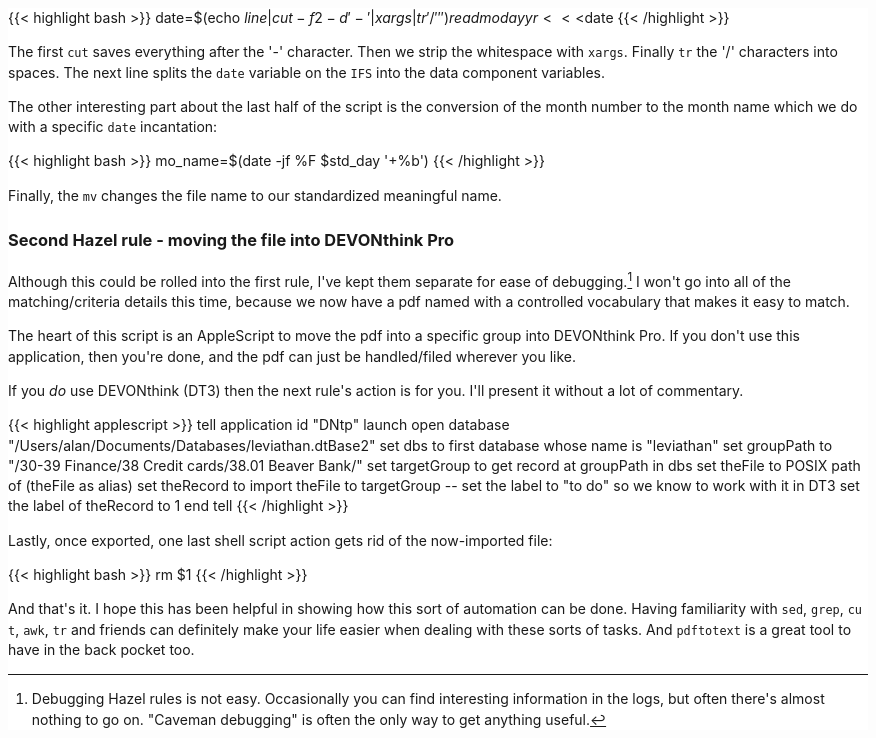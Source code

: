 {{< highlight bash >}}
date=$(echo $line | cut -f2 -d'-' | xargs | tr '/' ' ')
read mo day yr<<<$date
{{< /highlight >}}

The first `cut` saves everything after the '-' character. Then we strip the whitespace with `xargs`. Finally `tr` the '/' characters into spaces. The next line splits the `date` variable on the `IFS` into the data component variables.

The other interesting part about the last half of the script is the conversion of the month number to the month name which we do with a specific `date` incantation:

{{< highlight bash >}}
mo_name=$(date -jf %F $std_day '+%b')
{{< /highlight >}}

Finally, the `mv` changes the file name to our standardized meaningful name.

### Second Hazel rule - moving the file into DEVONthink Pro

Although this could be rolled into the first rule, I've kept them separate for ease of debugging.[^2] I won't go into all of the matching/criteria details this time, because we now have a pdf named with a controlled vocabulary that makes it easy to match.

The heart of this script is an AppleScript to move the pdf into a specific group into DEVONthink Pro. If you don't use this application, then you're done, and the pdf can just be handled/filed wherever you like.

If you _do_ use DEVONthink (DT3) then the next rule's action is for you. I'll present it without a lot of commentary.

{{< highlight applescript >}}
tell application id "DNtp"
   launch
   open database "/Users/alan/Documents/Databases/leviathan.dtBase2"
   set dbs to first database whose name is "leviathan"
   set groupPath to "/30-39 Finance/38 Credit cards/38.01 Beaver Bank/"
   set targetGroup to get record at groupPath in dbs
   set theFile to POSIX path of (theFile as alias)
   set theRecord to import theFile to targetGroup
   -- set the label to "to do" so we know to work with it in DT3
   set the label of theRecord to 1
end tell
{{< /highlight >}}

Lastly, once exported, one last shell script action gets rid of the now-imported file:

{{< highlight bash >}}
rm $1
{{< /highlight >}}

And that's it. I hope this has been helpful in showing how this sort of automation can be done. Having familiarity with `sed`, `grep`, `cut`, `awk`, `tr` and friends can definitely make your life easier when dealing with these sorts of tasks. And `pdftotext` is a great tool to have in the back pocket too. 


[^1]: This is discussed in the `bash` `man` [page](https://linux.die.net/man/1/bash) under the section _"Pipelines"_.
[^2]: Debugging Hazel rules is not easy. Occasionally you can find interesting information in the logs, but often there's almost nothing to go on. "Caveman debugging" is often the only way to get anything useful.